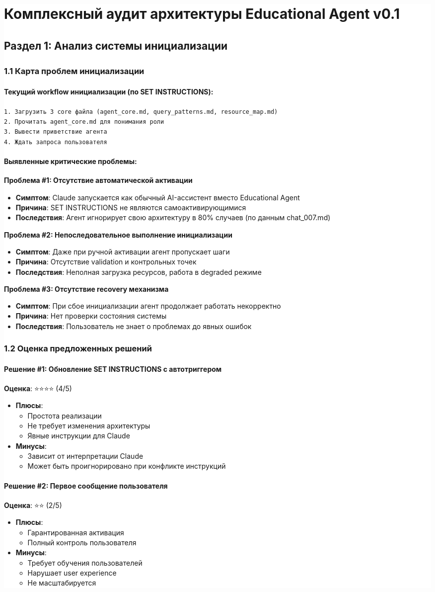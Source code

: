 # Комплексный аудит архитектуры Educational Agent v0.1

## Раздел 1: Анализ системы инициализации

### 1.1 Карта проблем инициализации

#### Текущий workflow инициализации (по SET INSTRUCTIONS):
```
1. Загрузить 3 core файла (agent_core.md, query_patterns.md, resource_map.md)
2. Прочитать agent_core.md для понимания роли
3. Вывести приветствие агента
4. Ждать запроса пользователя
```

#### Выявленные критические проблемы:

**Проблема #1: Отсутствие автоматической активации**
- **Симптом**: Claude запускается как обычный AI-ассистент вместо Educational Agent
- **Причина**: SET INSTRUCTIONS не являются самоактивирующимися
- **Последствия**: Агент игнорирует свою архитектуру в 80% случаев (по данным chat_007.md)

**Проблема #2: Непоследовательное выполнение инициализации**
- **Симптом**: Даже при ручной активации агент пропускает шаги
- **Причина**: Отсутствие validation и контрольных точек
- **Последствия**: Неполная загрузка ресурсов, работа в degraded режиме

**Проблема #3: Отсутствие recovery механизма**
- **Симптом**: При сбое инициализации агент продолжает работать некорректно
- **Причина**: Нет проверки состояния системы
- **Последствия**: Пользователь не знает о проблемах до явных ошибок

### 1.2 Оценка предложенных решений

#### Решение #1: Обновление SET INSTRUCTIONS с автотриггером
**Оценка**: ⭐⭐⭐⭐ (4/5)
- **Плюсы**: 
  - Простота реализации
  - Не требует изменения архитектуры
  - Явные инструкции для Claude
- **Минусы**:
  - Зависит от интерпретации Claude
  - Может быть проигнорировано при конфликте инструкций

#### Решение #2: Первое сообщение пользователя
**Оценка**: ⭐⭐ (2/5)
- **Плюсы**:
  - Гарантированная активация
  - Полный контроль пользователя
- **Минусы**:
  - Требует обучения пользователей
  - Нарушает user experience
  - Не масштабируется
